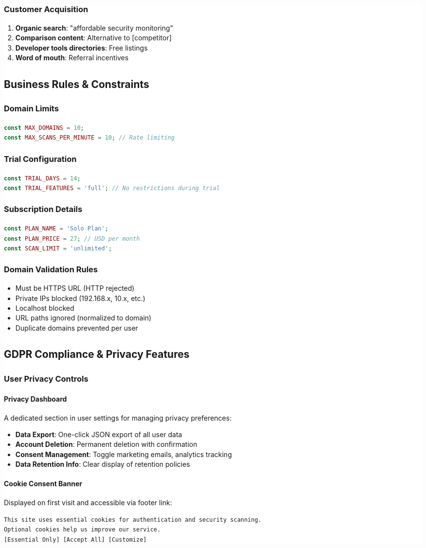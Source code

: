 ### Customer Acquisition
1. **Organic search**: "affordable security monitoring"
2. **Comparison content**: Alternative to [competitor]
3. **Developer tools directories**: Free listings
4. **Word of mouth**: Referral incentives

## Business Rules & Constraints

### Domain Limits
```php
const MAX_DOMAINS = 10;
const MAX_SCANS_PER_MINUTE = 10; // Rate limiting
```

### Trial Configuration
```php
const TRIAL_DAYS = 14;
const TRIAL_FEATURES = 'full'; // No restrictions during trial
```

### Subscription Details
```php
const PLAN_NAME = 'Solo Plan';
const PLAN_PRICE = 27; // USD per month
const SCAN_LIMIT = 'unlimited';
```

### Domain Validation Rules
- Must be HTTPS URL (HTTP rejected)
- Private IPs blocked (192.168.x, 10.x, etc.)
- Localhost blocked
- URL paths ignored (normalized to domain)
- Duplicate domains prevented per user

## GDPR Compliance & Privacy Features

### User Privacy Controls

#### Privacy Dashboard
A dedicated section in user settings for managing privacy preferences:
- **Data Export**: One-click JSON export of all user data
- **Account Deletion**: Permanent deletion with confirmation
- **Consent Management**: Toggle marketing emails, analytics tracking
- **Data Retention Info**: Clear display of retention policies

#### Cookie Consent Banner
Displayed on first visit and accessible via footer link:
```
This site uses essential cookies for authentication and security scanning.
Optional cookies help us improve our service.
[Essential Only] [Accept All] [Customize]
```
